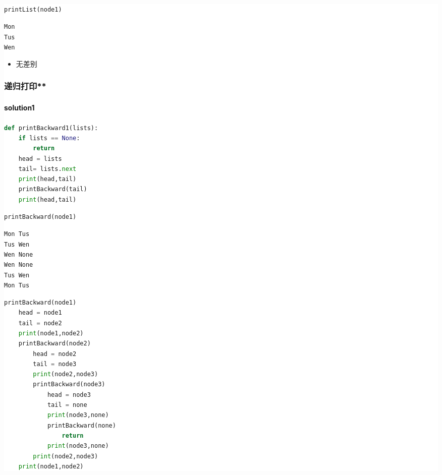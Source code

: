 
```python
printList(node1)
```

    Mon
    Tus
    Wen
    

+ 无差别

### 递归打印**

#### solution1


```python
def printBackward1(lists):
    if lists == None:
        return
    head = lists
    tail= lists.next
    print(head,tail)
    printBackward(tail)
    print(head,tail)
```


```python
printBackward(node1)
```

    Mon Tus
    Tus Wen
    Wen None
    Wen None
    Tus Wen
    Mon Tus
    

```python
printBackward(node1)
    head = node1
    tail = node2
    print(node1,node2)
    printBackward(node2)
        head = node2
        tail = node3
        print(node2,node3)
        printBackward(node3)
            head = node3
            tail = none
            print(node3,none)
            printBackward(none)
                return 
            print(node3,none)            
        print(node2,node3)
    print(node1,node2)
```
